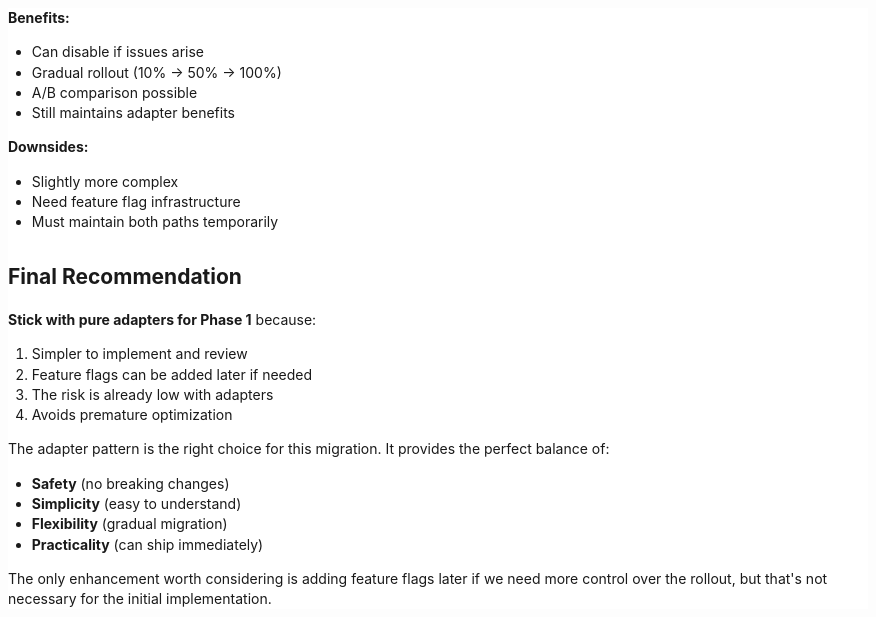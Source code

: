 **Benefits:**
- Can disable if issues arise
- Gradual rollout (10% → 50% → 100%)
- A/B comparison possible
- Still maintains adapter benefits

**Downsides:**
- Slightly more complex
- Need feature flag infrastructure
- Must maintain both paths temporarily

## Final Recommendation

**Stick with pure adapters for Phase 1** because:

1. Simpler to implement and review
2. Feature flags can be added later if needed
3. The risk is already low with adapters
4. Avoids premature optimization

The adapter pattern is the right choice for this migration. It provides the perfect balance of:
- **Safety** (no breaking changes)
- **Simplicity** (easy to understand)
- **Flexibility** (gradual migration)
- **Practicality** (can ship immediately)

The only enhancement worth considering is adding feature flags later if we need more control over the rollout, but that's not necessary for the initial implementation.

